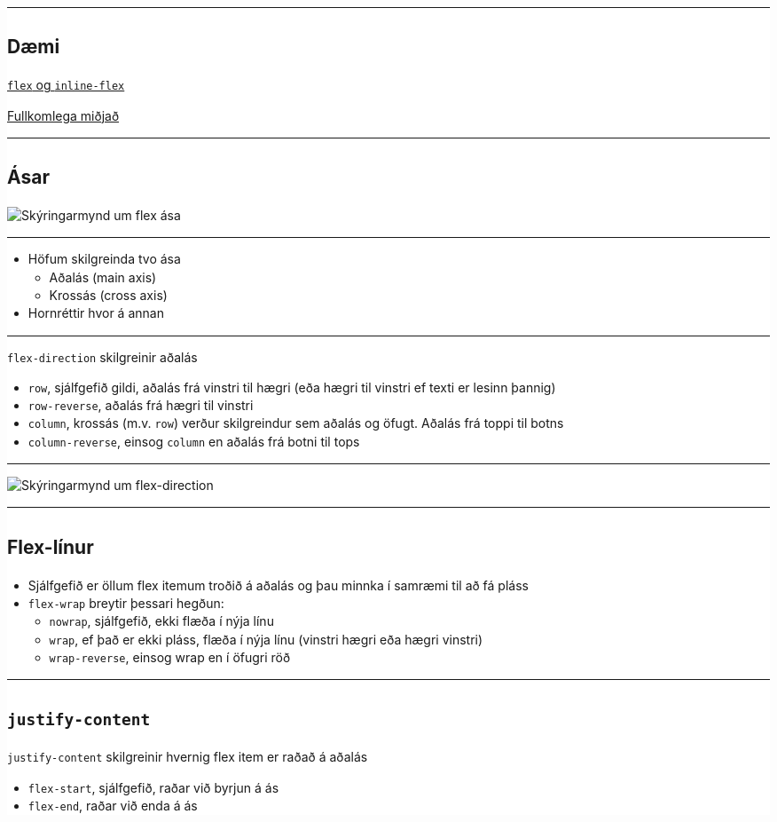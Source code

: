 ***

## Dæmi

[`flex` og `inline-flex`](daemi/inline-flex.html)

[Fullkomlega miðjað](daemi/bullseye.html)

***

## Ásar

![Skýringarmynd um flex ása](img/flex-direction-terms.svg)

***

* Höfum skilgreinda tvo ása
  - Aðalás (main axis)
  - Krossás (cross axis)
* Hornréttir hvor á annan

***

`flex-direction` skilgreinir aðalás

* `row`, sjálfgefið gildi, aðalás frá vinstri til hægri (eða hægri til vinstri ef texti er lesinn þannig)
* `row-reverse`, aðalás frá hægri til vinstri
* `column`, krossás (m.v. `row`) verður skilgreindur sem aðalás og öfugt. Aðalás frá toppi til botns
* `column-reverse`, einsog `column` en aðalás frá botni til tops

***

![Skýringarmynd um flex-direction](img/flex-direction-terms.svg)

***

## Flex-línur

* Sjálfgefið er öllum flex itemum troðið á aðalás og þau minnka í samræmi til að fá pláss
* `flex-wrap` breytir þessari hegðun:
  - `nowrap`, sjálfgefið, ekki flæða í nýja línu
  - `wrap`, ef það er ekki pláss, flæða í nýja línu (vinstri hægri eða hægri vinstri)
  - `wrap-reverse`, einsog wrap en í öfugri röð

***

## `justify-content`

`justify-content` skilgreinir hvernig flex item er raðað á aðalás

* `flex-start`, sjálfgefið, raðar við byrjun á ás
* `flex-end`, raðar við enda á ás
